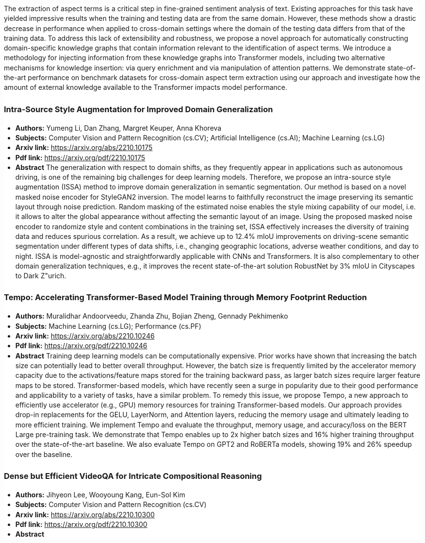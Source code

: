  The extraction of aspect terms is a critical step in fine-grained sentiment analysis of text. Existing approaches for this task have yielded impressive results when the training and testing data are from the same domain. However, these methods show a drastic decrease in performance when applied to cross-domain settings where the domain of the testing data differs from that of the training data. To address this lack of extensibility and robustness, we propose a novel approach for automatically constructing domain-specific knowledge graphs that contain information relevant to the identification of aspect terms. We introduce a methodology for injecting information from these knowledge graphs into Transformer models, including two alternative mechanisms for knowledge insertion: via query enrichment and via manipulation of attention patterns. We demonstrate state-of-the-art performance on benchmark datasets for cross-domain aspect term extraction using our approach and investigate how the amount of external knowledge available to the Transformer impacts model performance.
### Intra-Source Style Augmentation for Improved Domain Generalization
 - **Authors:** Yumeng Li, Dan Zhang, Margret Keuper, Anna Khoreva
 - **Subjects:** Computer Vision and Pattern Recognition (cs.CV); Artificial Intelligence (cs.AI); Machine Learning (cs.LG)
 - **Arxiv link:** https://arxiv.org/abs/2210.10175
 - **Pdf link:** https://arxiv.org/pdf/2210.10175
 - **Abstract**
 The generalization with respect to domain shifts, as they frequently appear in applications such as autonomous driving, is one of the remaining big challenges for deep learning models. Therefore, we propose an intra-source style augmentation (ISSA) method to improve domain generalization in semantic segmentation. Our method is based on a novel masked noise encoder for StyleGAN2 inversion. The model learns to faithfully reconstruct the image preserving its semantic layout through noise prediction. Random masking of the estimated noise enables the style mixing capability of our model, i.e. it allows to alter the global appearance without affecting the semantic layout of an image. Using the proposed masked noise encoder to randomize style and content combinations in the training set, ISSA effectively increases the diversity of training data and reduces spurious correlation. As a result, we achieve up to $12.4\%$ mIoU improvements on driving-scene semantic segmentation under different types of data shifts, i.e., changing geographic locations, adverse weather conditions, and day to night. ISSA is model-agnostic and straightforwardly applicable with CNNs and Transformers. It is also complementary to other domain generalization techniques, e.g., it improves the recent state-of-the-art solution RobustNet by $3\%$ mIoU in Cityscapes to Dark Z\"urich.
### Tempo: Accelerating Transformer-Based Model Training through Memory  Footprint Reduction
 - **Authors:** Muralidhar Andoorveedu, Zhanda Zhu, Bojian Zheng, Gennady Pekhimenko
 - **Subjects:** Machine Learning (cs.LG); Performance (cs.PF)
 - **Arxiv link:** https://arxiv.org/abs/2210.10246
 - **Pdf link:** https://arxiv.org/pdf/2210.10246
 - **Abstract**
 Training deep learning models can be computationally expensive. Prior works have shown that increasing the batch size can potentially lead to better overall throughput. However, the batch size is frequently limited by the accelerator memory capacity due to the activations/feature maps stored for the training backward pass, as larger batch sizes require larger feature maps to be stored. Transformer-based models, which have recently seen a surge in popularity due to their good performance and applicability to a variety of tasks, have a similar problem. To remedy this issue, we propose Tempo, a new approach to efficiently use accelerator (e.g., GPU) memory resources for training Transformer-based models. Our approach provides drop-in replacements for the GELU, LayerNorm, and Attention layers, reducing the memory usage and ultimately leading to more efficient training. We implement Tempo and evaluate the throughput, memory usage, and accuracy/loss on the BERT Large pre-training task. We demonstrate that Tempo enables up to 2x higher batch sizes and 16% higher training throughput over the state-of-the-art baseline. We also evaluate Tempo on GPT2 and RoBERTa models, showing 19% and 26% speedup over the baseline.
### Dense but Efficient VideoQA for Intricate Compositional Reasoning
 - **Authors:** Jihyeon Lee, Wooyoung Kang, Eun-Sol Kim
 - **Subjects:** Computer Vision and Pattern Recognition (cs.CV)
 - **Arxiv link:** https://arxiv.org/abs/2210.10300
 - **Pdf link:** https://arxiv.org/pdf/2210.10300
 - **Abstract**
